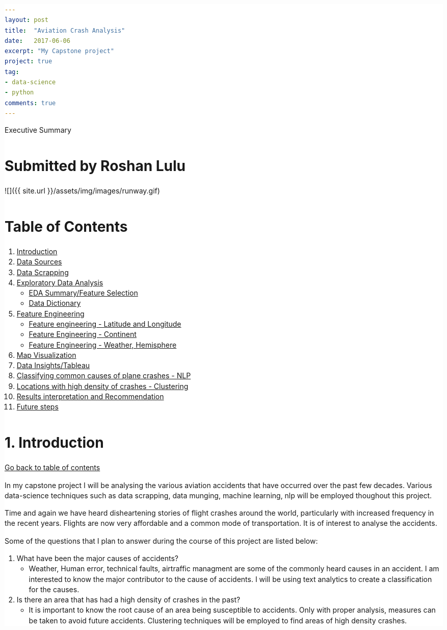 ```yaml
---
layout: post
title:  "Aviation Crash Analysis"
date:   2017-06-06
excerpt: "My Capstone project"
project: true
tag:
- data-science 
- python
comments: true
---
```


Executive Summary
# Submitted by Roshan Lulu
![]({{ site.url }}/assets/img/images/runway.gif)

# Table of Contents<a id='toc'></a>
1. [Introduction](#intro)
2. [Data Sources](#datasource)
3. [Data Scrapping](#datascrapping)
4. [Exploratory Data Analysis](#eda)
    - [EDA Summary/Feature Selection](#examine)
    - [Data Dictionary](#datadict)
5. [Feature Engineering](#featureeng)
    - [Feature engineering - Latitude and Longitude](#latlon)
    - [Feature Engineering - Continent](#continent)
    - [Feature Engineering - Weather, Hemisphere](#weather)
6. [Map Visualization](#mapviz)
7. [Data Insights/Tableau](#insights)
8. [Classifying common causes of plane crashes - NLP](#nlp)
9. [Locations with high density of crashes - Clustering](#clustering)
10. [Results interpretation and Recommendation](#result)
11. [Future steps](#future)

# 1. Introduction<a id='intro'></a>
[Go back to table of contents](#toc)

In my capstone project I will be analysing the various aviation accidents that have occurred over the past few decades. Various data-science techniques such as data scrapping, data munging, machine learning, nlp will be employed thoughout this project. 

Time and again we have heard disheartening stories of flight crashes around the world, particularly with increased frequency in the recent years. Flights are now very affordable and a common mode of transportation. It is of interest to analyse the accidents. 

Some of the questions that I plan to answer during the course of this project are listed below:
1. What have been the major causes of accidents?
    - Weather, Human error, technical faults, airtraffic managment are some of the commonly heard causes in an accident. I am interested to know the major contributor to the cause of accidents. I will be using text analytics to create a classification for the causes.
2. Is there an area that has had a high density of crashes in the past?
    - It is important to know the root cause of an area being susceptible to accidents. Only with proper analysis,  measures can be taken to avoid future accidents. Clustering techniques will be employed to find areas of high density crashes.
   